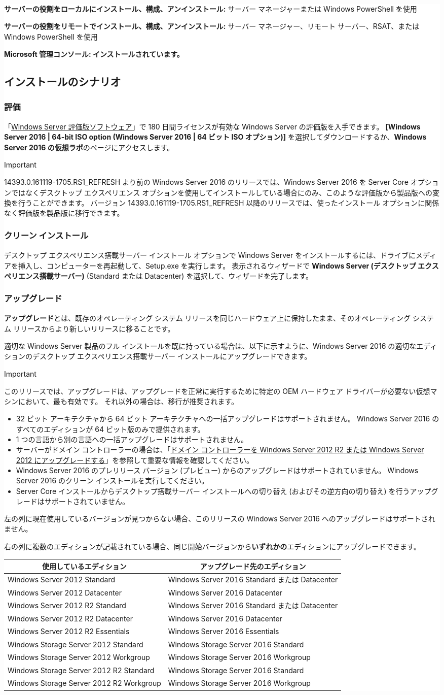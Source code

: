 **サーバーの役割をローカルにインストール、構成、アンインストール:** サーバー マネージャーまたは Windows PowerShell を使用

**サーバーの役割をリモートでインストール、構成、アンインストール:** サーバー マネージャー、リモート サーバー、RSAT、または Windows PowerShell を使用

**Microsoft 管理コンソール: インストールされています。**

## <a name="installation-scenarios"></a>インストールのシナリオ

### <a name="evaluation"></a>評価
「[Windows Server 評価版ソフトウェア](https://www.microsoft.com/evalcenter/evaluate-windows-server-2016)」で 180 日間ライセンスが有効な Windows Server の評価版を入手できます。 **[Windows Server 2016 | 64-bit ISO option (Windows Server 2016 | 64 ビット ISO オプション)]** を選択してダウンロードするか、**Windows Server 2016 の仮想ラボ**のページにアクセスします。

> [!IMPORTANT]  
> 14393.0.161119-1705.RS1_REFRESH より前の Windows Server 2016 のリリースでは、Windows Server 2016 を Server Core オプションではなくデスクトップ エクスペリエンス オプションを使用してインストールしている場合にのみ、このような評価版から製品版への変換を行うことができます。 バージョン 14393.0.161119-1705.RS1_REFRESH 以降のリリースでは、使ったインストール オプションに関係なく評価版を製品版に移行できます。


### <a name="clean-installation"></a>クリーン インストール

デスクトップ エクスペリエンス搭載サーバー インストール オプションで Windows Server をインストールするには、ドライブにメディアを挿入し、コンピューターを再起動して、Setup.exe を実行します。 表示されるウィザードで **Windows Server (デスクトップ エクスペリエンス搭載サーバー)** (Standard または Datacenter) を選択して、ウィザードを完了します。

### <a name="upgrade"></a>アップグレード
**アップグレード**とは、既存のオペレーティング システム リリースを同じハードウェア上に保持したまま、そのオペレーティング システム リリースからより新しいリリースに移ることです。

適切な Windows Server 製品のフル インストールを既に持っている場合は、以下に示すように、Windows Server 2016 の適切なエディションのデスクトップ エクスペリエンス搭載サーバー インストールにアップグレードできます。

> [!IMPORTANT]  
> このリリースでは、アップグレードは、アップグレードを正常に実行するために特定の OEM ハードウェア ドライバーが必要ない仮想マシンにおいて、最も有効です。 それ以外の場合は、移行が推奨されます。  

- 32 ビット アーキテクチャから 64 ビット アーキテクチャへの一括アップグレードはサポートされません。 Windows Server 2016 のすべてのエディションが 64 ビット版のみで提供されます。
- 1 つの言語から別の言語への一括アップグレードはサポートされません。
- サーバーがドメイン コントローラーの場合は、「[ドメイン コントローラーを Windows Server 2012 R2 または Windows Server 2012 にアップグレードする](https://technet.microsoft.com/library/hh994618.aspx)」を参照して重要な情報を確認してください。
- Windows Server 2016 のプレリリース バージョン (プレビュー) からのアップグレードはサポートされていません。 Windows Server 2016 のクリーン インストールを実行してください。
- Server Core インストールからデスクトップ搭載サーバー インストールへの切り替え (およびその逆方向の切り替え) を行うアップグレードはサポートされていません。

左の列に現在使用しているバージョンが見つからない場合、このリリースの Windows Server 2016 へのアップグレードはサポートされません。

右の列に複数のエディションが記載されている場合、同じ開始バージョンから**いずれかの**エディションにアップグレードできます。

|使用しているエディション|アップグレード先のエディション|  
|-------------------|----------|  
|Windows Server 2012 Standard|Windows Server 2016 Standard または Datacenter|
|Windows Server 2012 Datacenter|Windows Server 2016 Datacenter|
|Windows Server 2012 R2 Standard|Windows Server 2016 Standard または Datacenter|
|Windows Server 2012 R2 Datacenter|Windows Server 2016 Datacenter|
|Windows Server 2012 R2 Essentials|Windows Server 2016 Essentials|
|Windows Storage Server 2012 Standard|Windows Storage Server 2016 Standard|
|Windows Storage Server 2012 Workgroup|Windows Storage Server 2016 Workgroup|
|Windows Storage Server 2012 R2 Standard|Windows Storage Server 2016 Standard|
|Windows Storage Server 2012 R2 Workgroup|Windows Storage Server 2016 Workgroup|
